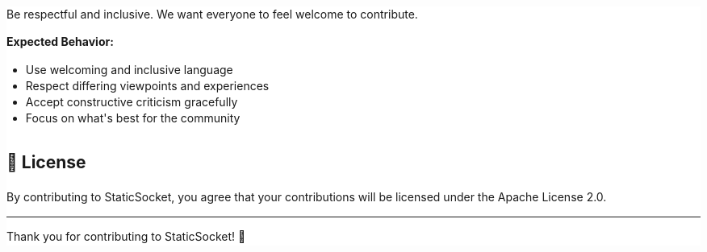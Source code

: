 Be respectful and inclusive. We want everyone to feel welcome to contribute.

**Expected Behavior:**
- Use welcoming and inclusive language
- Respect differing viewpoints and experiences
- Accept constructive criticism gracefully
- Focus on what's best for the community

## 📄 License

By contributing to StaticSocket, you agree that your contributions will be licensed under the Apache License 2.0.

---

Thank you for contributing to StaticSocket! 🚀
